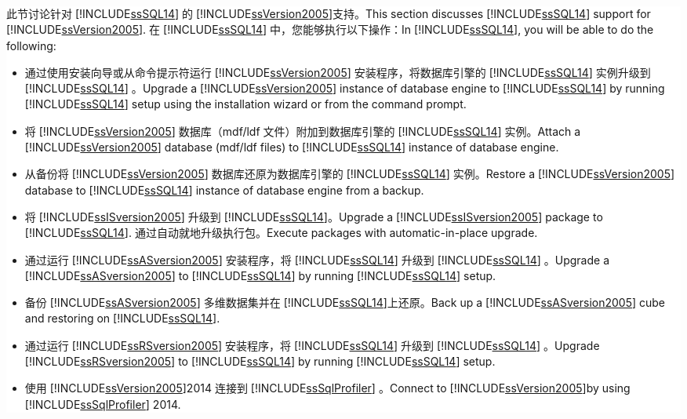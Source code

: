  <span data-ttu-id="b9d02-246">此节讨论针对 [!INCLUDE[ssSQL14](../../includes/sssql14-md.md)] 的 [!INCLUDE[ssVersion2005](../../includes/ssversion2005-md.md)]支持。</span><span class="sxs-lookup"><span data-stu-id="b9d02-246">This section discusses [!INCLUDE[ssSQL14](../../includes/sssql14-md.md)] support for [!INCLUDE[ssVersion2005](../../includes/ssversion2005-md.md)].</span></span> <span data-ttu-id="b9d02-247">在 [!INCLUDE[ssSQL14](../../includes/sssql14-md.md)] 中，您能够执行以下操作：</span><span class="sxs-lookup"><span data-stu-id="b9d02-247">In [!INCLUDE[ssSQL14](../../includes/sssql14-md.md)], you will be able to do the following:</span></span>  
  
-   <span data-ttu-id="b9d02-248">通过使用安装向导或从命令提示符运行 [!INCLUDE[ssVersion2005](../../includes/ssversion2005-md.md)] 安装程序，将数据库引擎的 [!INCLUDE[ssSQL14](../../includes/sssql14-md.md)] 实例升级到 [!INCLUDE[ssSQL14](../../includes/sssql14-md.md)] 。</span><span class="sxs-lookup"><span data-stu-id="b9d02-248">Upgrade a [!INCLUDE[ssVersion2005](../../includes/ssversion2005-md.md)] instance of database engine to [!INCLUDE[ssSQL14](../../includes/sssql14-md.md)] by running [!INCLUDE[ssSQL14](../../includes/sssql14-md.md)] setup using the installation wizard or from the command prompt.</span></span>  
  
-   <span data-ttu-id="b9d02-249">将 [!INCLUDE[ssVersion2005](../../includes/ssversion2005-md.md)] 数据库（mdf/ldf 文件）附加到数据库引擎的 [!INCLUDE[ssSQL14](../../includes/sssql14-md.md)] 实例。</span><span class="sxs-lookup"><span data-stu-id="b9d02-249">Attach a [!INCLUDE[ssVersion2005](../../includes/ssversion2005-md.md)] database (mdf/ldf files) to [!INCLUDE[ssSQL14](../../includes/sssql14-md.md)] instance of database engine.</span></span>  
  
-   <span data-ttu-id="b9d02-250">从备份将 [!INCLUDE[ssVersion2005](../../includes/ssversion2005-md.md)] 数据库还原为数据库引擎的 [!INCLUDE[ssSQL14](../../includes/sssql14-md.md)] 实例。</span><span class="sxs-lookup"><span data-stu-id="b9d02-250">Restore a [!INCLUDE[ssVersion2005](../../includes/ssversion2005-md.md)] database to [!INCLUDE[ssSQL14](../../includes/sssql14-md.md)] instance of database engine from a backup.</span></span>  
  
-   <span data-ttu-id="b9d02-251">将 [!INCLUDE[ssISversion2005](../../includes/ssisversion2005-md.md)] 升级到 [!INCLUDE[ssSQL14](../../includes/sssql14-md.md)]。</span><span class="sxs-lookup"><span data-stu-id="b9d02-251">Upgrade a [!INCLUDE[ssISversion2005](../../includes/ssisversion2005-md.md)] package to [!INCLUDE[ssSQL14](../../includes/sssql14-md.md)].</span></span> <span data-ttu-id="b9d02-252">通过自动就地升级执行包。</span><span class="sxs-lookup"><span data-stu-id="b9d02-252">Execute packages with automatic-in-place upgrade.</span></span>  
  
-   <span data-ttu-id="b9d02-253">通过运行 [!INCLUDE[ssASversion2005](../../includes/ssasversion2005-md.md)] 安装程序，将 [!INCLUDE[ssSQL14](../../includes/sssql14-md.md)] 升级到 [!INCLUDE[ssSQL14](../../includes/sssql14-md.md)] 。</span><span class="sxs-lookup"><span data-stu-id="b9d02-253">Upgrade a [!INCLUDE[ssASversion2005](../../includes/ssasversion2005-md.md)] to [!INCLUDE[ssSQL14](../../includes/sssql14-md.md)] by running [!INCLUDE[ssSQL14](../../includes/sssql14-md.md)] setup.</span></span>  
  
-   <span data-ttu-id="b9d02-254">备份 [!INCLUDE[ssASversion2005](../../includes/ssasversion2005-md.md)] 多维数据集并在 [!INCLUDE[ssSQL14](../../includes/sssql14-md.md)]上还原。</span><span class="sxs-lookup"><span data-stu-id="b9d02-254">Back up a [!INCLUDE[ssASversion2005](../../includes/ssasversion2005-md.md)] cube and restoring on [!INCLUDE[ssSQL14](../../includes/sssql14-md.md)].</span></span>  
  
-   <span data-ttu-id="b9d02-255">通过运行 [!INCLUDE[ssRSversion2005](../../includes/ssrsversion2005-md.md)] 安装程序，将 [!INCLUDE[ssSQL14](../../includes/sssql14-md.md)] 升级到 [!INCLUDE[ssSQL14](../../includes/sssql14-md.md)] 。</span><span class="sxs-lookup"><span data-stu-id="b9d02-255">Upgrade [!INCLUDE[ssRSversion2005](../../includes/ssrsversion2005-md.md)] to [!INCLUDE[ssSQL14](../../includes/sssql14-md.md)] by running [!INCLUDE[ssSQL14](../../includes/sssql14-md.md)] setup.</span></span>  
  
-   <span data-ttu-id="b9d02-256">使用 [!INCLUDE[ssVersion2005](../../includes/ssversion2005-md.md)]2014 连接到 [!INCLUDE[ssSqlProfiler](../../includes/sssqlprofiler-md.md)] 。</span><span class="sxs-lookup"><span data-stu-id="b9d02-256">Connect to [!INCLUDE[ssVersion2005](../../includes/ssversion2005-md.md)]by using [!INCLUDE[ssSqlProfiler](../../includes/sssqlprofiler-md.md)] 2014.</span></span>  
  